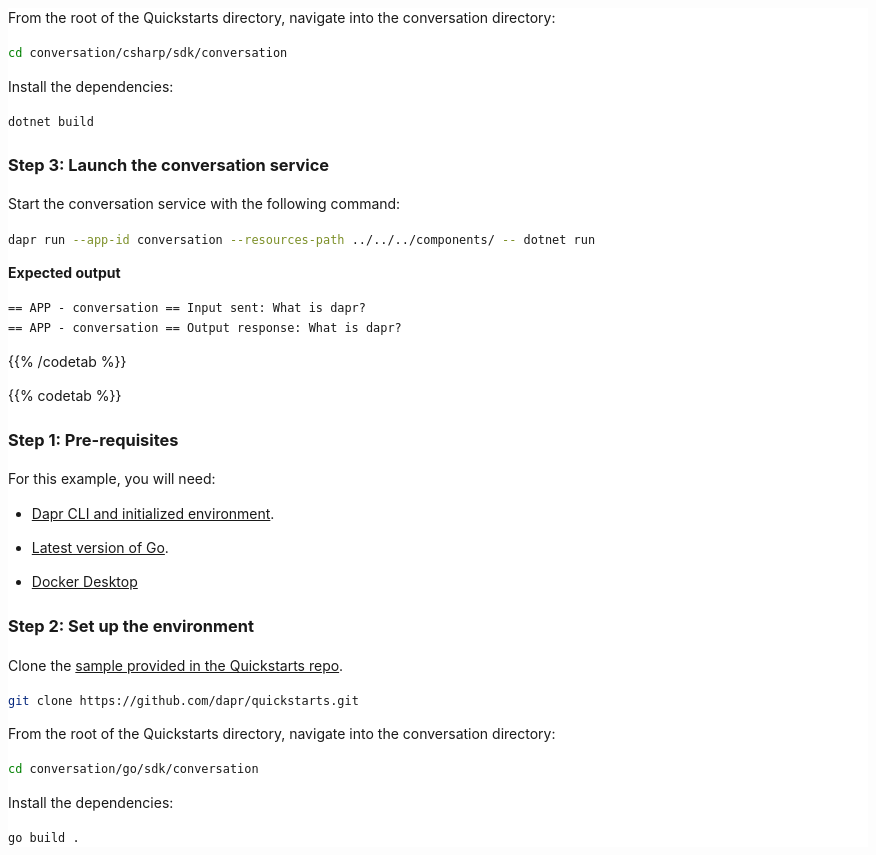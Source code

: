 From the root of the Quickstarts directory, navigate into the conversation directory:

```bash
cd conversation/csharp/sdk/conversation
```

Install the dependencies:

```bash
dotnet build
```

### Step 3: Launch the conversation service

Start the conversation service with the following command:

```bash
dapr run --app-id conversation --resources-path ../../../components/ -- dotnet run
```

**Expected output**

```
== APP - conversation == Input sent: What is dapr?
== APP - conversation == Output response: What is dapr?
```

{{% /codetab %}}

 
{{% codetab %}}


### Step 1: Pre-requisites

For this example, you will need:

- [Dapr CLI and initialized environment](https://docs.dapr.io/getting-started).
- [Latest version of Go](https://go.dev/dl/).

- [Docker Desktop](https://www.docker.com/products/docker-desktop)


### Step 2: Set up the environment

Clone the [sample provided in the Quickstarts repo](https://github.com/dapr/quickstarts/tree/master/conversation).

```bash
git clone https://github.com/dapr/quickstarts.git
```

From the root of the Quickstarts directory, navigate into the conversation directory:

```bash
cd conversation/go/sdk/conversation
```

Install the dependencies:

```bash
go build .
```
